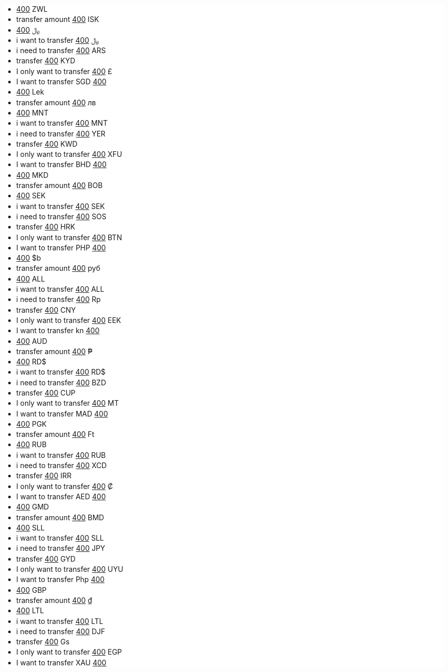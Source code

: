 - [400](amount_transfer) ZWL
- transfer amount [400](amount_transfer) ISK
- [400](amount_transfer) ﷼
- i want to transfer [400](amount_transfer) ﷼
- i need to transfer [400](amount_transfer) ARS
- transfer [400](amount_transfer) KYD
- I only want to transfer [400](amount_transfer) £
- I want to transfer SGD [400](amount_transfer)
- [400](amount_transfer) Lek
- transfer amount [400](amount_transfer) лв
- [400](amount_transfer) MNT
- i want to transfer [400](amount_transfer) MNT
- i need to transfer [400](amount_transfer) YER
- transfer [400](amount_transfer) KWD
- I only want to transfer [400](amount_transfer) XFU
- I want to transfer BHD [400](amount_transfer)
- [400](amount_transfer) MKD
- transfer amount [400](amount_transfer) BOB
- [400](amount_transfer) SEK
- i want to transfer [400](amount_transfer) SEK
- i need to transfer [400](amount_transfer) SOS
- transfer [400](amount_transfer) HRK
- I only want to transfer [400](amount_transfer) BTN
- I want to transfer PHP [400](amount_transfer)
- [400](amount_transfer) $b
- transfer amount [400](amount_transfer) руб
- [400](amount_transfer) ALL
- i want to transfer [400](amount_transfer) ALL
- i need to transfer [400](amount_transfer) Rp
- transfer [400](amount_transfer) CNY
- I only want to transfer [400](amount_transfer) EEK
- I want to transfer kn [400](amount_transfer)
- [400](amount_transfer) AUD
- transfer amount [400](amount_transfer) ₱
- [400](amount_transfer) RD$
- i want to transfer [400](amount_transfer) RD$
- i need to transfer [400](amount_transfer) BZD
- transfer [400](amount_transfer) CUP
- I only want to transfer [400](amount_transfer) MT
- I want to transfer MAD [400](amount_transfer)
- [400](amount_transfer) PGK
- transfer amount [400](amount_transfer) Ft
- [400](amount_transfer) RUB
- i want to transfer [400](amount_transfer) RUB
- i need to transfer [400](amount_transfer) XCD
- transfer [400](amount_transfer) IRR
- I only want to transfer [400](amount_transfer) ₡
- I want to transfer AED [400](amount_transfer)
- [400](amount_transfer) GMD
- transfer amount [400](amount_transfer) BMD
- [400](amount_transfer) SLL
- i want to transfer [400](amount_transfer) SLL
- i need to transfer [400](amount_transfer) JPY
- transfer [400](amount_transfer) GYD
- I only want to transfer [400](amount_transfer) UYU
- I want to transfer Php [400](amount_transfer)
- [400](amount_transfer) GBP
- transfer amount [400](amount_transfer) ₫
- [400](amount_transfer) LTL
- i want to transfer [400](amount_transfer) LTL
- i need to transfer [400](amount_transfer) DJF
- transfer [400](amount_transfer) Gs
- I only want to transfer [400](amount_transfer) EGP
- I want to transfer XAU [400](amount_transfer)